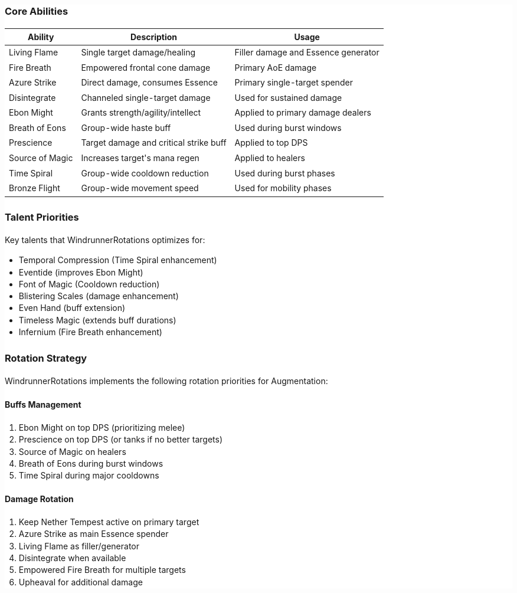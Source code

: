 ### Core Abilities

| Ability | Description | Usage |
|---------|-------------|-------|
| Living Flame | Single target damage/healing | Filler damage and Essence generator |
| Fire Breath | Empowered frontal cone damage | Primary AoE damage |
| Azure Strike | Direct damage, consumes Essence | Primary single-target spender |
| Disintegrate | Channeled single-target damage | Used for sustained damage |
| Ebon Might | Grants strength/agility/intellect | Applied to primary damage dealers |
| Breath of Eons | Group-wide haste buff | Used during burst windows |
| Prescience | Target damage and critical strike buff | Applied to top DPS |
| Source of Magic | Increases target's mana regen | Applied to healers |
| Time Spiral | Group-wide cooldown reduction | Used during burst phases |
| Bronze Flight | Group-wide movement speed | Used for mobility phases |

### Talent Priorities

Key talents that WindrunnerRotations optimizes for:
- Temporal Compression (Time Spiral enhancement)
- Eventide (improves Ebon Might)
- Font of Magic (Cooldown reduction)
- Blistering Scales (damage enhancement)
- Even Hand (buff extension)
- Timeless Magic (extends buff durations)
- Infernium (Fire Breath enhancement)

### Rotation Strategy

WindrunnerRotations implements the following rotation priorities for Augmentation:

#### Buffs Management
1. Ebon Might on top DPS (prioritizing melee)
2. Prescience on top DPS (or tanks if no better targets)
3. Source of Magic on healers
4. Breath of Eons during burst windows
5. Time Spiral during major cooldowns

#### Damage Rotation
1. Keep Nether Tempest active on primary target
2. Azure Strike as main Essence spender
3. Living Flame as filler/generator
4. Disintegrate when available
5. Empowered Fire Breath for multiple targets
6. Upheaval for additional damage

